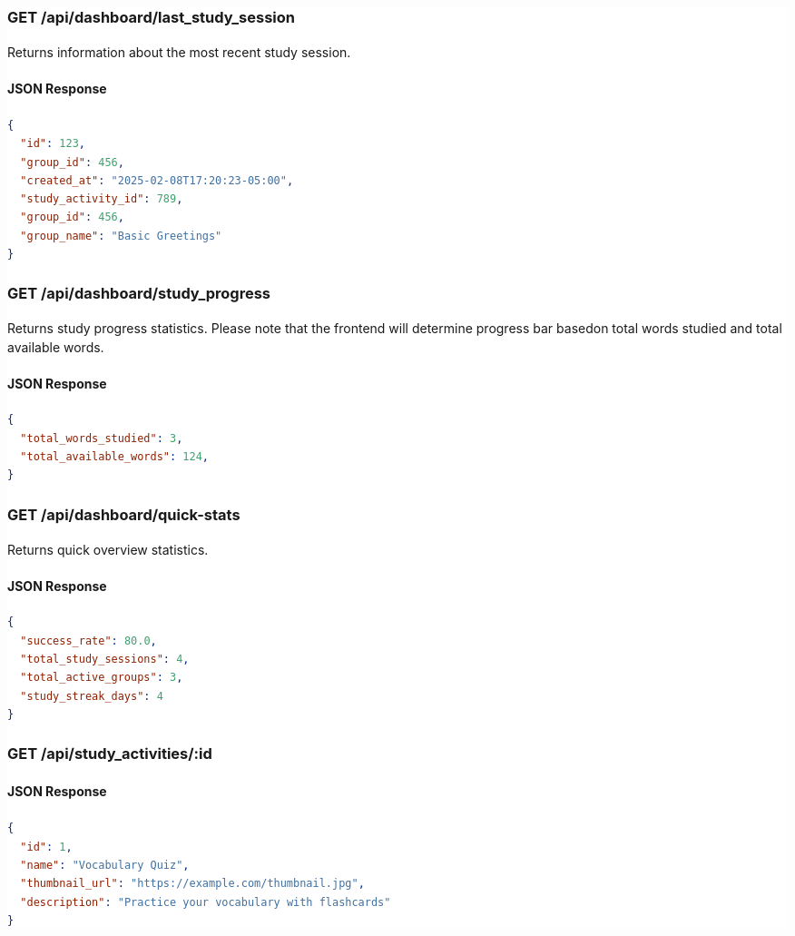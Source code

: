### GET /api/dashboard/last_study_session
Returns information about the most recent study session.

#### JSON Response
```json
{
  "id": 123,
  "group_id": 456,
  "created_at": "2025-02-08T17:20:23-05:00",
  "study_activity_id": 789,
  "group_id": 456,
  "group_name": "Basic Greetings"
}
```

### GET /api/dashboard/study_progress
Returns study progress statistics.
Please note that the frontend will determine progress bar basedon total words studied and total available words.

#### JSON Response

```json
{
  "total_words_studied": 3,
  "total_available_words": 124,
}
```

### GET /api/dashboard/quick-stats

Returns quick overview statistics.

#### JSON Response
```json
{
  "success_rate": 80.0,
  "total_study_sessions": 4,
  "total_active_groups": 3,
  "study_streak_days": 4
}
```

### GET /api/study_activities/:id

#### JSON Response
```json
{
  "id": 1,
  "name": "Vocabulary Quiz",
  "thumbnail_url": "https://example.com/thumbnail.jpg",
  "description": "Practice your vocabulary with flashcards"
}
```
